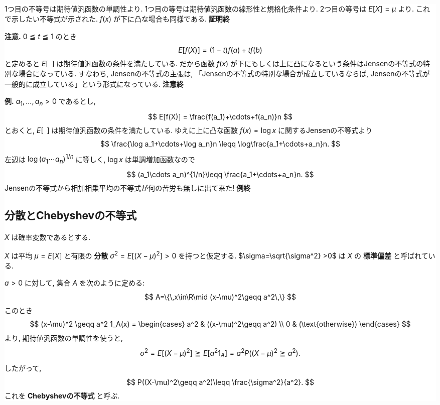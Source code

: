 1つ目の不等号は期待値汎函数の単調性より. 1つ目の等号は期待値汎函数の線形性と規格化条件より. 2つ目の等号は $E[X]=\mu$ より. これで示したい不等式が示された. $f(x)$ が下に凸な場合も同様である. **証明終**

**注意.** $0\leqq t\leqq 1$ のとき
$$
E[f(X)] = (1-t)f(a)+tf(b)
$$
と定めると $E[\;\;]$ は期待値汎函数の条件を満たしている. だから函数 $f(x)$ が下にもしくは上に凸になるという条件はJensenの不等式の特別な場合になっている. すなわち, Jensenの不等式の主張は, 「Jensenの不等式の特別な場合が成立しているならば, Jensenの不等式が一般的に成立している」という形式になっている. **注意終**

**例.** $a_1,\ldots,a_n>0$ であるとし,
$$
E[f(X)] = \frac{f(a_1)+\cdots+f(a_n)}n
$$
とおくと, $E[\;\;]$ は期待値汎函数の条件を満たしている.
ゆえに上に凸な函数 $f(x)=\log x$ に関するJensenの不等式より
$$
\frac{\log a_1+\cdots+\log a_n}n \leqq \log\frac{a_1+\cdots+a_n}n.
$$
左辺は $\log(a_1\cdots a_n)^{1/n}$ に等しく, $\log x$ は単調増加函数なので
$$
(a_1\cdots a_n)^{1/n}\leqq \frac{a_1+\cdots+a_n}n.
$$
Jensenの不等式から相加相乗平均の不等式が何の苦労も無しに出て来た! **例終**

## 分散とChebyshevの不等式

$X$ は確率変数であるとする.

$X$ は平均 $\mu=E[X]$ と有限の **分散** $\sigma^2=E[(X-\mu)^2]>0$ を持つと仮定する. $\sigma=\sqrt{\sigma^2} >0$ は $X$ の **標準偏差** と呼ばれている.

$a >0$ に対して, 集合 $A$ を次のように定める:
$$
A=\{\,x\in\R\mid (x-\mu)^2\geqq a^2\,\}
$$
このとき
$$
(x-\mu)^2 \geqq a^2 1_A(x) =
\begin{cases}
a^2 & ((x-\mu)^2\geqq a^2) \\
0   & (\text{otherwise})
\end{cases}
$$
より, 期待値汎函数の単調性を使うと,
$$
\sigma^2=E[(X-\mu)^2]\geqq E[a^2 1_A]=a^2P((X-\mu)^2\geqq a^2).
$$
したがって,
$$
P((X-\mu)^2\geqq a^2)\leqq \frac{\sigma^2}{a^2}.
$$
これを **Chebyshevの不等式** と呼ぶ.
